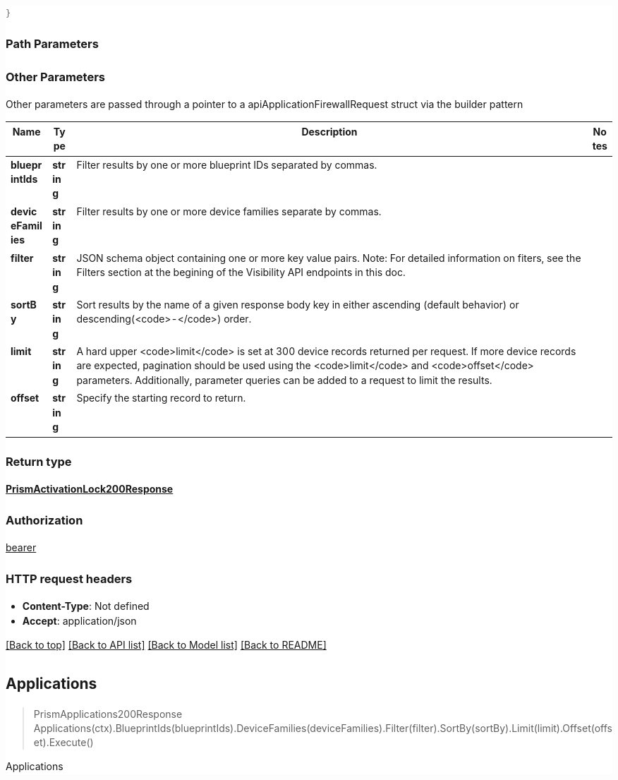 ```go
}
```

### Path Parameters



### Other Parameters

Other parameters are passed through a pointer to a apiApplicationFirewallRequest struct via the builder pattern


Name | Type | Description  | Notes
------------- | ------------- | ------------- | -------------
 **blueprintIds** | **string** | Filter results by one or more blueprint IDs separated by commas. | 
 **deviceFamilies** | **string** | Filter results by one or more device families separate by commas. | 
 **filter** | **string** | JSON schema object containing one or more key value pairs. Note: For detailed information on fiters, see the Filters section at the begining of the Visibility API endpoints in this doc. | 
 **sortBy** | **string** | Sort results by the name of a given response body key in either ascending (default behavior) or descending(&lt;code&gt;-&lt;/code&gt;) order. | 
 **limit** | **string** | A hard upper &lt;code&gt;limit&lt;/code&gt; is set at 300 device records returned per request. If more device records are expected, pagination should be used using the &lt;code&gt;limit&lt;/code&gt; and &lt;code&gt;offset&lt;/code&gt; parameters. Additionally, parameter queries can be added to a request to limit the results. | 
 **offset** | **string** | Specify the starting record to return. | 

### Return type

[**PrismActivationLock200Response**](PrismActivationLock200Response.md)

### Authorization

[bearer](../README.md#bearer)

### HTTP request headers

- **Content-Type**: Not defined
- **Accept**: application/json

[[Back to top]](#) [[Back to API list]](../README.md#documentation-for-api-endpoints)
[[Back to Model list]](../README.md#documentation-for-models)
[[Back to README]](../README.md)


## Applications

> PrismApplications200Response Applications(ctx).BlueprintIds(blueprintIds).DeviceFamilies(deviceFamilies).Filter(filter).SortBy(sortBy).Limit(limit).Offset(offset).Execute()

Applications
